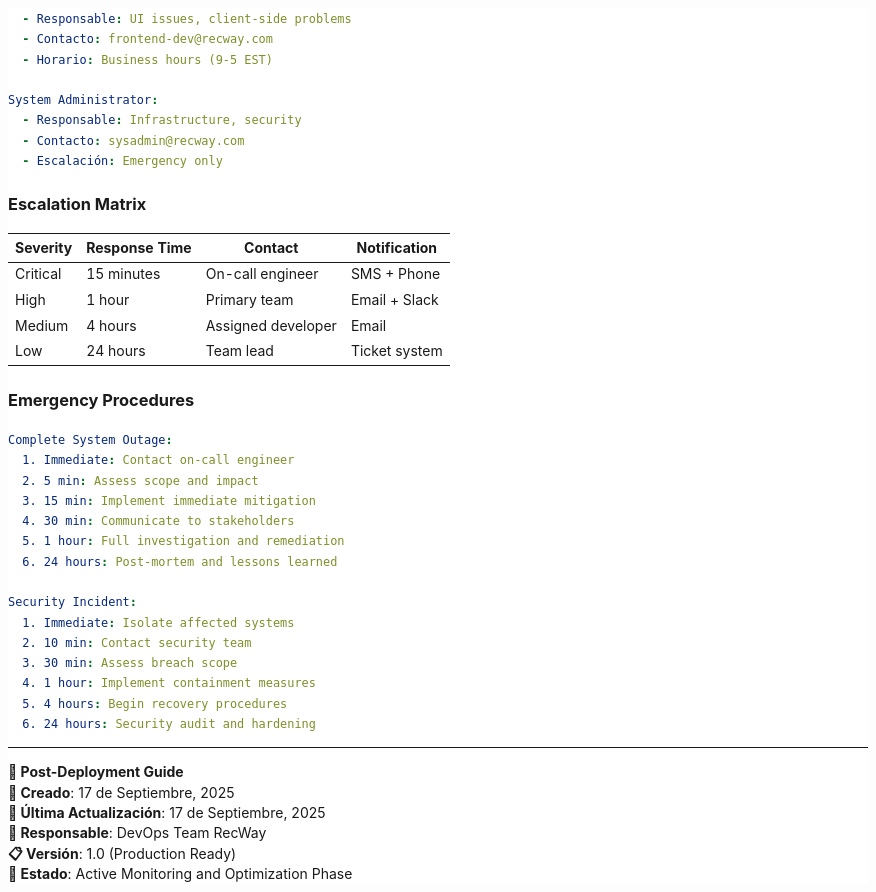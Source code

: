 ```yaml
  - Responsable: UI issues, client-side problems
  - Contacto: frontend-dev@recway.com
  - Horario: Business hours (9-5 EST)

System Administrator:
  - Responsable: Infrastructure, security
  - Contacto: sysadmin@recway.com
  - Escalación: Emergency only
```

### Escalation Matrix
| Severity | Response Time | Contact | Notification |
|----------|---------------|---------|--------------|
| Critical | 15 minutes | On-call engineer | SMS + Phone |
| High | 1 hour | Primary team | Email + Slack |
| Medium | 4 hours | Assigned developer | Email |
| Low | 24 hours | Team lead | Ticket system |

### Emergency Procedures
```yaml
Complete System Outage:
  1. Immediate: Contact on-call engineer
  2. 5 min: Assess scope and impact
  3. 15 min: Implement immediate mitigation
  4. 30 min: Communicate to stakeholders
  5. 1 hour: Full investigation and remediation
  6. 24 hours: Post-mortem and lessons learned

Security Incident:
  1. Immediate: Isolate affected systems
  2. 10 min: Contact security team
  3. 30 min: Assess breach scope
  4. 1 hour: Implement containment measures
  5. 4 hours: Begin recovery procedures
  6. 24 hours: Security audit and hardening
```

---

**🚀 Post-Deployment Guide**  
**📅 Creado**: 17 de Septiembre, 2025  
**🔄 Última Actualización**: 17 de Septiembre, 2025  
**👥 Responsable**: DevOps Team RecWay  
**📋 Versión**: 1.0 (Production Ready)  
**🎯 Estado**: Active Monitoring and Optimization Phase